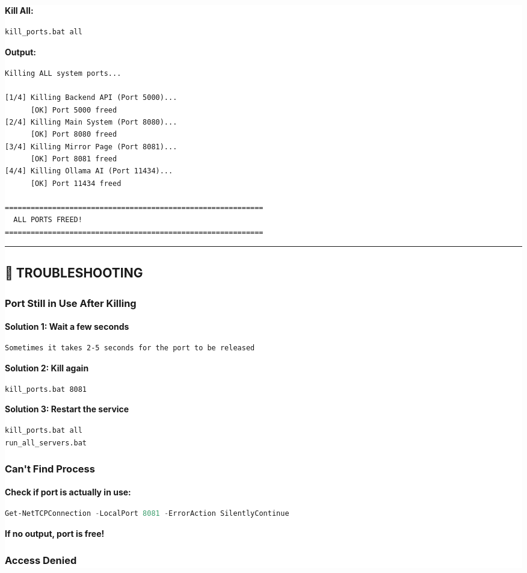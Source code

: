**Kill All:**
```batch
kill_ports.bat all
```

**Output:**
```
Killing ALL system ports...

[1/4] Killing Backend API (Port 5000)...
      [OK] Port 5000 freed
[2/4] Killing Main System (Port 8080)...
      [OK] Port 8080 freed
[3/4] Killing Mirror Page (Port 8081)...
      [OK] Port 8081 freed
[4/4] Killing Ollama AI (Port 11434)...
      [OK] Port 11434 freed

============================================================
  ALL PORTS FREED!
============================================================
```

---

## 🔧 TROUBLESHOOTING

### Port Still in Use After Killing

**Solution 1: Wait a few seconds**
```
Sometimes it takes 2-5 seconds for the port to be released
```

**Solution 2: Kill again**
```batch
kill_ports.bat 8081
```

**Solution 3: Restart the service**
```batch
kill_ports.bat all
run_all_servers.bat
```

### Can't Find Process

**Check if port is actually in use:**
```powershell
Get-NetTCPConnection -LocalPort 8081 -ErrorAction SilentlyContinue
```

**If no output, port is free!**

### Access Denied
